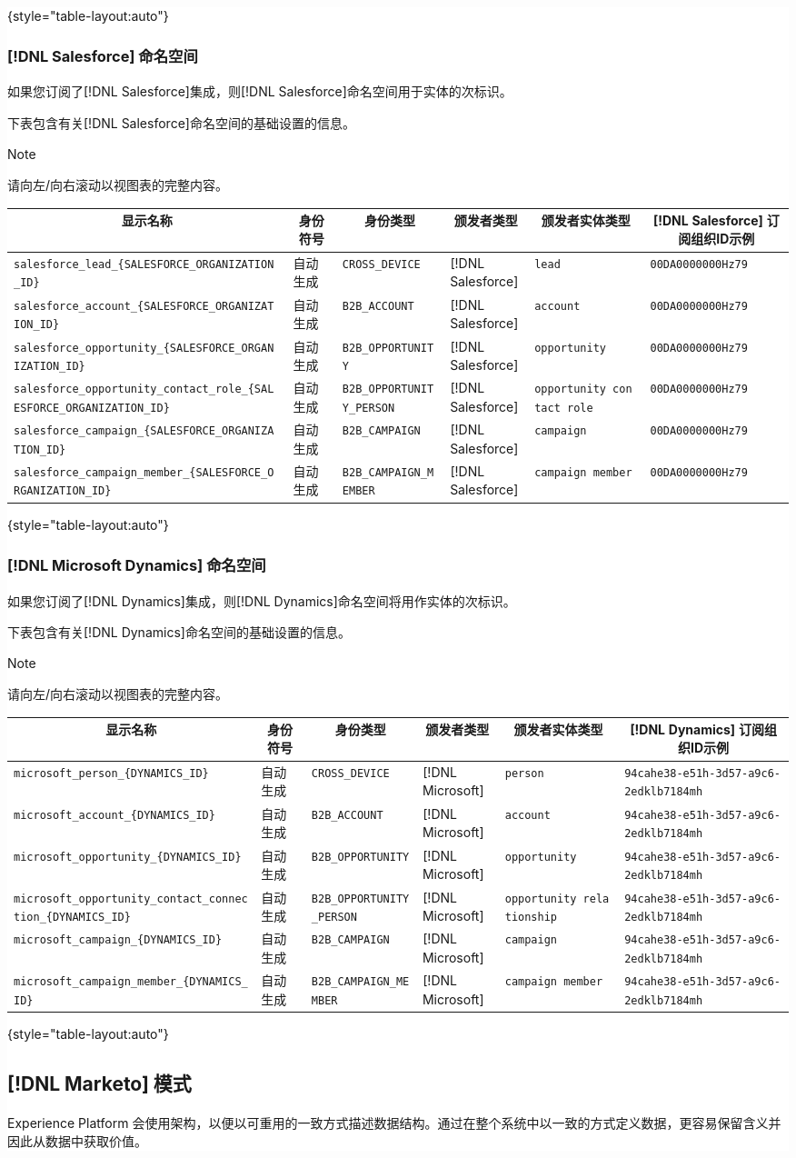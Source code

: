 {style=&quot;table-layout:auto&quot;}

### [!DNL Salesforce] 命名空间

如果您订阅了[!DNL Salesforce]集成，则[!DNL Salesforce]命名空间用于实体的次标识。

下表包含有关[!DNL Salesforce]命名空间的基础设置的信息。

>[!NOTE]
>
>请向左/向右滚动以视图表的完整内容。

| 显示名称 | 身份符号 | 身份类型 | 颁发者类型 | 颁发者实体类型 | [!DNL Salesforce] 订阅组织ID示例 |
| --- | --- | --- | --- | --- | --- |
| `salesforce_lead_{SALESFORCE_ORGANIZATION_ID}` | 自动生成 | `CROSS_DEVICE` | [!DNL Salesforce] | `lead` | `00DA0000000Hz79` |
| `salesforce_account_{SALESFORCE_ORGANIZATION_ID}` | 自动生成 | `B2B_ACCOUNT` | [!DNL Salesforce] | `account` | `00DA0000000Hz79` |
| `salesforce_opportunity_{SALESFORCE_ORGANIZATION_ID}` | 自动生成 | `B2B_OPPORTUNITY` | [!DNL Salesforce] | `opportunity` | `00DA0000000Hz79` |
| `salesforce_opportunity_contact_role_{SALESFORCE_ORGANIZATION_ID}` | 自动生成 | `B2B_OPPORTUNITY_PERSON` | [!DNL Salesforce] | `opportunity contact role` | `00DA0000000Hz79` |
| `salesforce_campaign_{SALESFORCE_ORGANIZATION_ID}` | 自动生成 | `B2B_CAMPAIGN` | [!DNL Salesforce] | `campaign` | `00DA0000000Hz79` |
| `salesforce_campaign_member_{SALESFORCE_ORGANIZATION_ID}` | 自动生成 | `B2B_CAMPAIGN_MEMBER` | [!DNL Salesforce] | `campaign member` | `00DA0000000Hz79` |

{style=&quot;table-layout:auto&quot;}

### [!DNL Microsoft Dynamics] 命名空间

如果您订阅了[!DNL Dynamics]集成，则[!DNL Dynamics]命名空间将用作实体的次标识。

下表包含有关[!DNL Dynamics]命名空间的基础设置的信息。

>[!NOTE]
>
>请向左/向右滚动以视图表的完整内容。

| 显示名称 | 身份符号 | 身份类型 | 颁发者类型 | 颁发者实体类型 | [!DNL Dynamics] 订阅组织ID示例 |
| --- | --- | --- | --- | --- | --- |
| `microsoft_person_{DYNAMICS_ID}` | 自动生成 | `CROSS_DEVICE` | [!DNL Microsoft] | `person` | `94cahe38-e51h-3d57-a9c6-2edklb7184mh` |
| `microsoft_account_{DYNAMICS_ID}` | 自动生成 | `B2B_ACCOUNT` | [!DNL Microsoft] | `account` | `94cahe38-e51h-3d57-a9c6-2edklb7184mh` |
| `microsoft_opportunity_{DYNAMICS_ID}` | 自动生成 | `B2B_OPPORTUNITY` | [!DNL Microsoft] | `opportunity` | `94cahe38-e51h-3d57-a9c6-2edklb7184mh` |
| `microsoft_opportunity_contact_connection_{DYNAMICS_ID}` | 自动生成 | `B2B_OPPORTUNITY_PERSON` | [!DNL Microsoft] | `opportunity relationship` | `94cahe38-e51h-3d57-a9c6-2edklb7184mh` |
| `microsoft_campaign_{DYNAMICS_ID}` | 自动生成 | `B2B_CAMPAIGN` | [!DNL Microsoft] | `campaign` | `94cahe38-e51h-3d57-a9c6-2edklb7184mh` |
| `microsoft_campaign_member_{DYNAMICS_ID}` | 自动生成 | `B2B_CAMPAIGN_MEMBER` | [!DNL Microsoft] | `campaign member` | `94cahe38-e51h-3d57-a9c6-2edklb7184mh` |

{style=&quot;table-layout:auto&quot;}

## [!DNL Marketo] 模式

Experience Platform 会使用架构，以便以可重用的一致方式描述数据结构。通过在整个系统中以一致的方式定义数据，更容易保留含义并因此从数据中获取价值。
